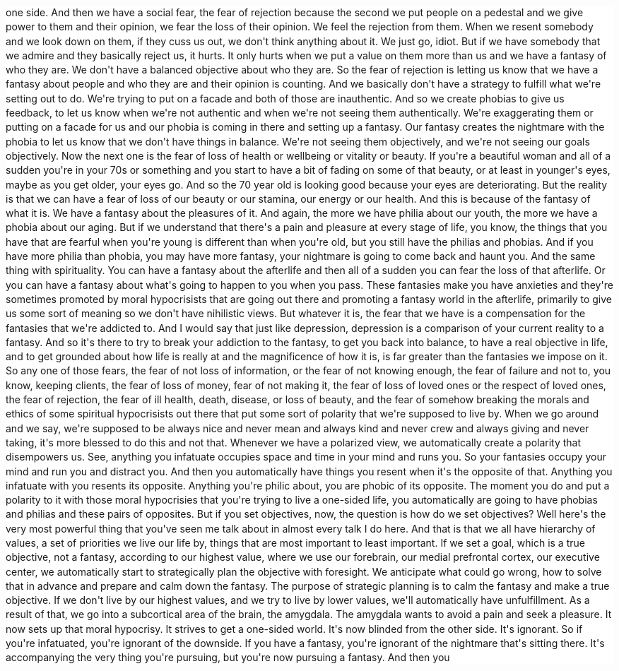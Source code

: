 one side. And then we have a social fear, the fear of rejection because the second we put people on a pedestal and we give power to them and their opinion, we fear the loss of their opinion. We feel the rejection from them. When we resent somebody and we look down on them, if they cuss us out, we don't think anything about it. We just go, idiot. But if we have somebody that we admire and they basically reject us, it hurts. It only hurts when we put a value on them more than us and we have a fantasy of who they are. We don't have a balanced objective about who they are. So the fear of rejection is letting us know that we have a fantasy about people and who they are and their opinion is counting. And we basically don't have a strategy to fulfill what we're setting out to do. We're trying to put on a facade and both of those are inauthentic. And so we create phobias to give us feedback, to let us know when we're not authentic and when we're not seeing them authentically. We're exaggerating them or putting on a facade for us and our phobia is coming in there and setting up a fantasy. Our fantasy creates the nightmare with the phobia to let us know that we don't have things in balance. We're not seeing them objectively, and we're not seeing our goals objectively. Now the next one is the fear of loss of health or wellbeing or vitality or beauty. If you're a beautiful woman and all of a sudden you're in your 70s or something and you start to have a bit of fading on some of that beauty, or at least in younger's eyes, maybe as you get older, your eyes go. And so the 70 year old is looking good because your eyes are deteriorating. But the reality is that we can have a fear of loss of our beauty or our stamina, our energy or our health. And this is because of the fantasy of what it is. We have a fantasy about the pleasures of it. And again, the more we have philia about our youth, the more we have a phobia about our aging. But if we understand that there's a pain and pleasure at every stage of life, you know, the things that you have that are fearful when you're young is different than when you're old, but you still have the philias and phobias. And if you have more philia than phobia, you may have more fantasy, your nightmare is going to come back and haunt you. And the same thing with spirituality. You can have a fantasy about the afterlife and then all of a sudden you can fear the loss of that afterlife. Or you can have a fantasy about what's going to happen to you when you pass. These fantasies make you have anxieties and they're sometimes promoted by moral hypocrisists that are going out there and promoting a fantasy world in the afterlife, primarily to give us some sort of meaning so we don't have nihilistic views. But whatever it is, the fear that we have is a compensation for the fantasies that we're addicted to. And I would say that just like depression, depression is a comparison of your current reality to a fantasy. And so it's there to try to break your addiction to the fantasy, to get you back into balance, to have a real objective in life, and to get grounded about how life is really at and the magnificence of how it is, is far greater than the fantasies we impose on it. So any one of those fears, the fear of not loss of information, or the fear of not knowing enough, the fear of failure and not to, you know, keeping clients, the fear of loss of money, fear of not making it, the fear of loss of loved ones or the respect of loved ones, the fear of rejection, the fear of ill health, death, disease, or loss of beauty, and the fear of somehow breaking the morals and ethics of some spiritual hypocrisists out there that put some sort of polarity that we're supposed to live by. When we go around and we say, we're supposed to be always nice and never mean and always kind and never crew and always giving and never taking, it's more blessed to do this and not that. Whenever we have a polarized view, we automatically create a polarity that disempowers us. See, anything you infatuate occupies space and time in your mind and runs you. So your fantasies occupy your mind and run you and distract you. And then you automatically have things you resent when it's the opposite of that. Anything you infatuate with you resents its opposite. Anything you're philic about, you are phobic of its opposite. The moment you do and put a polarity to it with those moral hypocrisies that you're trying to live a one-sided life, you automatically are going to have phobias and philias and these pairs of opposites. But if you set objectives, now, the question is how do we set objectives? Well here's the very most powerful thing that you've seen me talk about in almost every talk I do here. And that is that we all have hierarchy of values, a set of priorities we live our life by, things that are most important to least important. If we set a goal, which is a true objective, not a fantasy, according to our highest value, where we use our forebrain, our medial prefrontal cortex, our executive center, we automatically start to strategically plan the objective with foresight. We anticipate what could go wrong, how to solve that in advance and prepare and calm down the fantasy. The purpose of strategic planning is to calm the fantasy and make a true objective. If we don't live by our highest values, and we try to live by lower values, we'll automatically have unfulfillment. As a result of that, we go into a subcortical area of the brain, the amygdala. The amygdala wants to avoid a pain and seek a pleasure. It now sets up that moral hypocrisy. It strives to get a one-sided world. It's now blinded from the other side. It's ignorant. So if you're infatuated, you're ignorant of the downside. If you have a fantasy, you're ignorant of the nightmare that's sitting there. It's accompanying the very thing you're pursuing, but you're now pursuing a fantasy. And then you